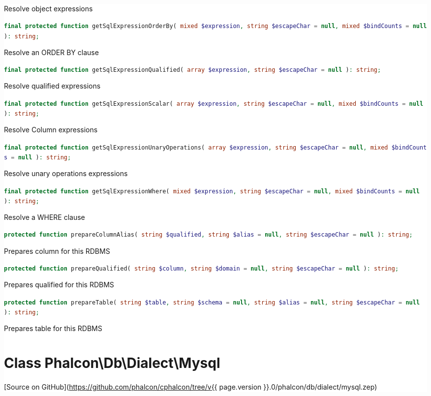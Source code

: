 Resolve object expressions

```php
final protected function getSqlExpressionOrderBy( mixed $expression, string $escapeChar = null, mixed $bindCounts = null ): string;
```

Resolve an ORDER BY clause

```php
final protected function getSqlExpressionQualified( array $expression, string $escapeChar = null ): string;
```

Resolve qualified expressions

```php
final protected function getSqlExpressionScalar( array $expression, string $escapeChar = null, mixed $bindCounts = null ): string;
```

Resolve Column expressions

```php
final protected function getSqlExpressionUnaryOperations( array $expression, string $escapeChar = null, mixed $bindCounts = null ): string;
```

Resolve unary operations expressions

```php
final protected function getSqlExpressionWhere( mixed $expression, string $escapeChar = null, mixed $bindCounts = null ): string;
```

Resolve a WHERE clause

```php
protected function prepareColumnAlias( string $qualified, string $alias = null, string $escapeChar = null ): string;
```

Prepares column for this RDBMS

```php
protected function prepareQualified( string $column, string $domain = null, string $escapeChar = null ): string;
```

Prepares qualified for this RDBMS

```php
protected function prepareTable( string $table, string $schema = null, string $alias = null, string $escapeChar = null ): string;
```

Prepares table for this RDBMS

<h1 id="db-dialect-mysql">Class Phalcon\Db\Dialect\Mysql</h1>

[Source on GitHub](https://github.com/phalcon/cphalcon/tree/v{{ page.version }}.0/phalcon/db/dialect/mysql.zep)
